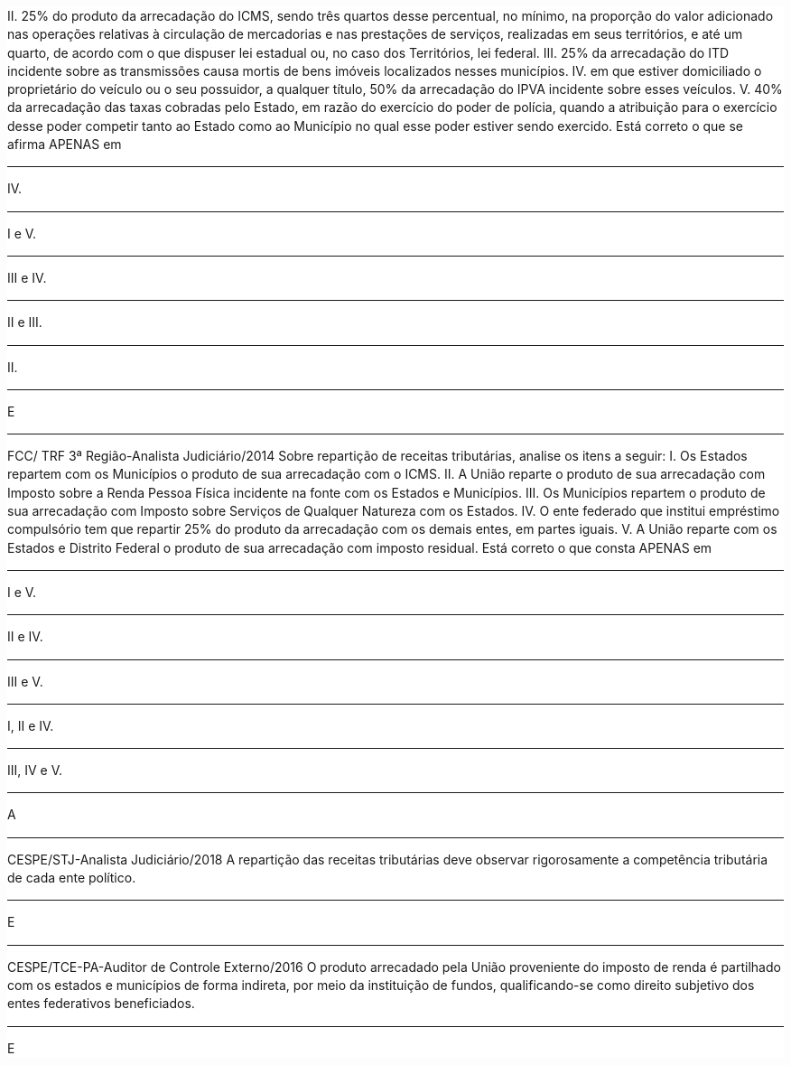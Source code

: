 II. 25% do produto da arrecadação do ICMS, sendo três quartos desse percentual, no mínimo, na proporção do valor adicionado nas operações relativas à circulação de mercadorias e nas prestações de serviços, realizadas em seus territórios, e até um quarto, de acordo com o que dispuser lei estadual ou, no caso dos Territórios, lei federal.
III. 25% da arrecadação do ITD incidente sobre as transmissões causa mortis de bens imóveis localizados nesses municípios.
IV. em que estiver domiciliado o proprietário do veículo ou o seu possuidor, a qualquer título, 50% da arrecadação do IPVA incidente sobre esses veículos.
V. 40% da arrecadação das taxas cobradas pelo Estado, em razão do exercício do poder de polícia, quando a atribuição para o exercício desse poder competir tanto ao Estado como ao Município no qual esse poder estiver sendo exercido.
Está correto o que se afirma APENAS em 
***
IV.
***
I e V.
***
III e IV.
***
II e III.
***
II.
***
E
****
FCC/ TRF 3ª Região-Analista Judiciário/2014 Sobre repartição de receitas tributárias, analise os itens a seguir:
I. Os Estados repartem com os Municípios o produto de sua arrecadação com o ICMS.
II. A União reparte o produto de sua arrecadação com Imposto sobre a Renda Pessoa Física incidente na fonte com os Estados e Municípios.
III. Os Municípios repartem o produto de sua arrecadação com Imposto sobre Serviços de Qualquer Natureza com os Estados.
IV. O ente federado que institui empréstimo compulsório tem que repartir 25% do produto da arrecadação com os demais entes, em partes iguais.
V. A União reparte com os Estados e Distrito Federal o produto de sua arrecadação com imposto residual.
Está correto o que consta APENAS em 
***
I e V.
***
II e IV.
***
III e V.
***
I, II e IV.
***
III, IV e V.
***
A
****
CESPE/STJ-Analista Judiciário/2018 A repartição das receitas tributárias deve observar rigorosamente a competência tributária de cada ente político.
***
E
****
CESPE/TCE-PA-Auditor de Controle Externo/2016 O produto arrecadado pela União proveniente do imposto de renda é partilhado com os estados e municípios de forma indireta, por meio da instituição de fundos, qualificando-se como direito subjetivo dos entes federativos beneficiados.
***
E